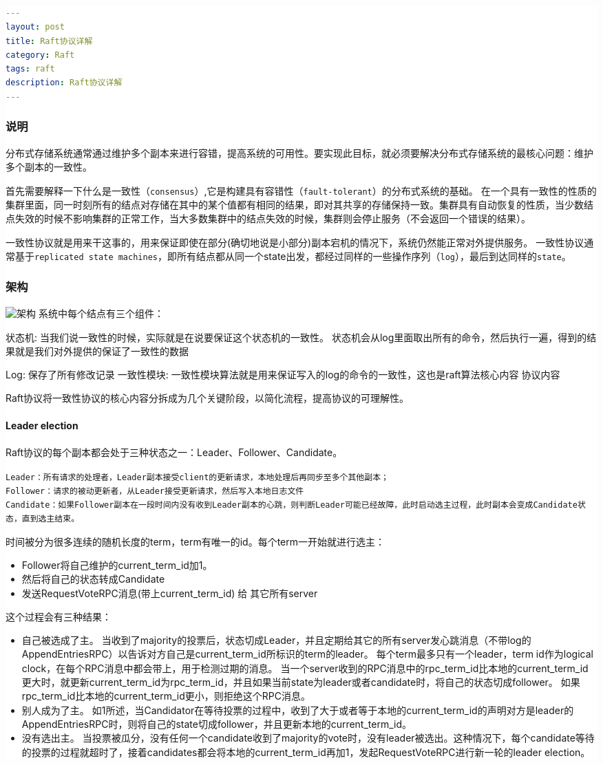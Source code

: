```yaml
---
layout: post
title: Raft协议详解
category: Raft
tags: raft
description: Raft协议详解
---
```



### 说明
分布式存储系统通常通过维护多个副本来进行容错，提高系统的可用性。要实现此目标，就必须要解决分布式存储系统的最核心问题：维护多个副本的一致性。

首先需要解释一下什么是一致性（`consensus`）,它是构建具有容错性（`fault-tolerant`）的分布式系统的基础。
 在一个具有一致性的性质的集群里面，同一时刻所有的结点对存储在其中的某个值都有相同的结果，即对其共享的存储保持一致。集群具有自动恢复的性质，当少数结点失效的时候不影响集群的正常工作，当大多数集群中的结点失效的时候，集群则会停止服务（不会返回一个错误的结果）。

一致性协议就是用来干这事的，用来保证即使在部分(确切地说是小部分)副本宕机的情况下，系统仍然能正常对外提供服务。
一致性协议通常基于`replicated state machines`，即所有结点都从同一个state出发，都经过同样的一些操作序列（`log`），最后到达同样的`state`。

### 架构
![架构]({{site.url}}/assets/image/framwork.jpg)
系统中每个结点有三个组件：

状态机: 当我们说一致性的时候，实际就是在说要保证这个状态机的一致性。
状态机会从log里面取出所有的命令，然后执行一遍，得到的结果就是我们对外提供的保证了一致性的数据

Log: 保存了所有修改记录
一致性模块: 一致性模块算法就是用来保证写入的log的命令的一致性，这也是raft算法核心内容
协议内容

Raft协议将一致性协议的核心内容分拆成为几个关键阶段，以简化流程，提高协议的可理解性。

#### Leader election

Raft协议的每个副本都会处于三种状态之一：Leader、Follower、Candidate。

    Leader：所有请求的处理者，Leader副本接受client的更新请求，本地处理后再同步至多个其他副本；
    Follower：请求的被动更新者，从Leader接受更新请求，然后写入本地日志文件
    Candidate：如果Follower副本在一段时间内没有收到Leader副本的心跳，则判断Leader可能已经故障，此时启动选主过程，此时副本会变成Candidate状态，直到选主结束。
    
时间被分为很多连续的随机长度的term，term有唯一的id。每个term一开始就进行选主：

- Follower将自己维护的current_term_id加1。
- 然后将自己的状态转成Candidate
- 发送RequestVoteRPC消息(带上current_term_id) 给 其它所有server

这个过程会有三种结果：

- 自己被选成了主。
    当收到了majority的投票后，状态切成Leader，并且定期给其它的所有server发心跳消息（不带log的AppendEntriesRPC）以告诉对方自己是current_term_id所标识的term的leader。
    每个term最多只有一个leader，term id作为logical clock，在每个RPC消息中都会带上，用于检测过期的消息。
    当一个server收到的RPC消息中的rpc_term_id比本地的current_term_id更大时，就更新current_term_id为rpc_term_id，并且如果当前state为leader或者candidate时，将自己的状态切成follower。
    如果rpc_term_id比本地的current_term_id更小，则拒绝这个RPC消息。
- 别人成为了主。
    如1所述，当Candidator在等待投票的过程中，收到了大于或者等于本地的current_term_id的声明对方是leader的AppendEntriesRPC时，则将自己的state切成follower，并且更新本地的current_term_id。
- 没有选出主。
    当投票被瓜分，没有任何一个candidate收到了majority的vote时，没有leader被选出。这种情况下，每个candidate等待的投票的过程就超时了，接着candidates都会将本地的current_term_id再加1，发起RequestVoteRPC进行新一轮的leader election。
